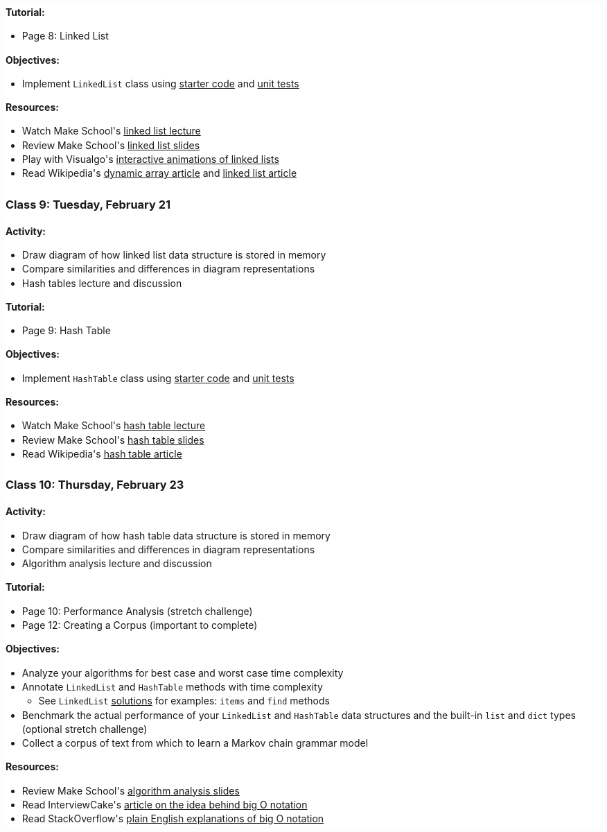 **Tutorial:**
- Page 8: Linked List

**Objectives:**
- Implement `LinkedList` class using [starter code](templates/linkedlist.py) and [unit tests](templates/test_linkedlist.py)

**Resources:**
- Watch Make School's [linked list lecture]
- Review Make School's [linked list slides]
- Play with Visualgo's [interactive animations of linked lists][visualgo list]
- Read Wikipedia's [dynamic array article] and [linked list article]

[dynamic array article]: https://en.wikipedia.org/wiki/Dynamic_array
[linked list article]: https://en.wikipedia.org/wiki/Linked_list
[linked list lecture]: https://www.youtube.com/watch?v=3WWuf4H61Nk
[linked list slides]: ArraysLinkedLists.pdf
[visualgo list]: https://visualgo.net/list


### Class 9: Tuesday, February 21

**Activity:**
- Draw diagram of how linked list data structure is stored in memory
- Compare similarities and differences in diagram representations
- Hash tables lecture and discussion

**Tutorial:**
- Page 9: Hash Table

**Objectives:**
- Implement `HashTable` class using [starter code](templates/hashtable.py) and [unit tests](templates/test_hashtable.py)

**Resources:**
- Watch Make School's [hash table lecture]
- Review Make School's [hash table slides]
- Read Wikipedia's [hash table article]

[hash table article]: https://en.wikipedia.org/wiki/Hash_table
[hash table lecture]: https://www.youtube.com/watch?v=nLWXJ6IDKmQ
[hash table slides]: HashTables.pdf


### Class 10: Thursday, February 23

**Activity:**
- Draw diagram of how hash table data structure is stored in memory
- Compare similarities and differences in diagram representations
- Algorithm analysis lecture and discussion

**Tutorial:**
- Page 10: Performance Analysis (stretch challenge)
- Page 12: Creating a Corpus (important to complete)

**Objectives:**
- Analyze your algorithms for best case and worst case time complexity
- Annotate `LinkedList` and `HashTable` methods with time complexity
    - See `LinkedList` [solutions](solutions/linkedlist.py) for examples: `items` and `find` methods
- Benchmark the actual performance of your `LinkedList` and `HashTable` data structures and the built-in `list` and `dict` types (optional stretch challenge)
- Collect a corpus of text from which to learn a Markov chain grammar model

**Resources:**
- Review Make School's [algorithm analysis slides]
- Read InterviewCake's [article on the idea behind big O notation][IC big O]
- Read StackOverflow's [plain English explanations of big O notation][SO big O]


[algorithm analysis slides]: AlgorithmAnalysis.pdf
[IC big O]: https://www.interviewcake.com/article/python/big-o-notation-time-and-space-complexity
[SO big O]: http://stackoverflow.com/questions/487258/what-is-a-plain-english-explanation-of-big-o-notation